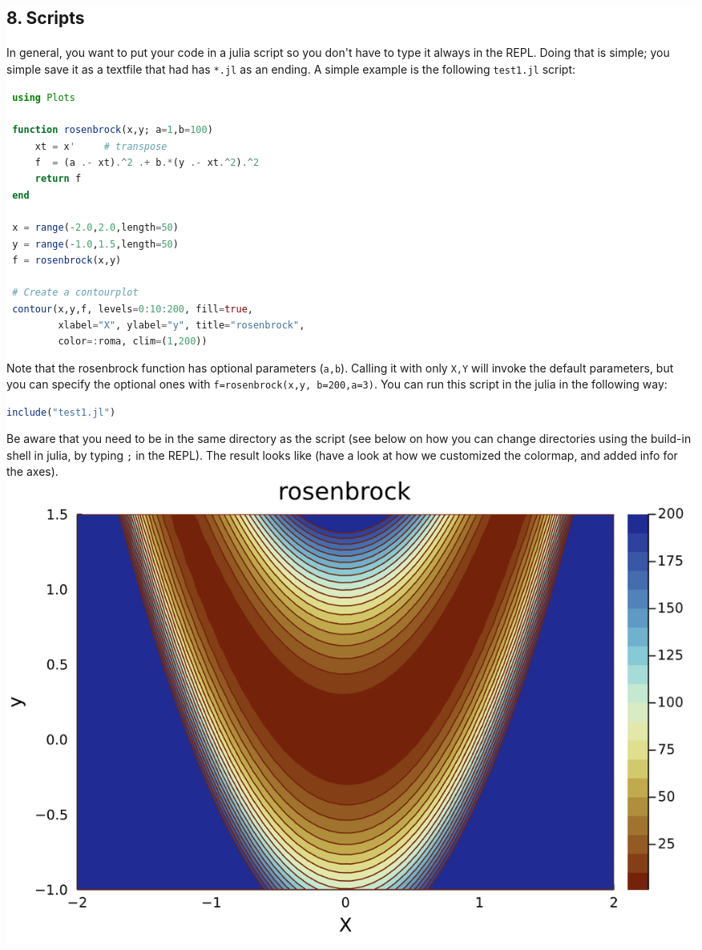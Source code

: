
## 8. Scripts
In general, you want to put your code in a julia script so you don't have to type it always in the REPL. Doing that is simple; you simple save it as a textfile that had has `*.jl` as an ending.
A simple example is the following `test1.jl` script:

 ```julia
  using Plots

  function rosenbrock(x,y; a=1,b=100)
      xt = x'     # transpose  
      f  = (a .- xt).^2 .+ b.*(y .- xt.^2).^2
      return f
  end

  x = range(-2.0,2.0,length=50)
  y = range(-1.0,1.5,length=50)
  f = rosenbrock(x,y)

  # Create a contourplot
  contour(x,y,f, levels=0:10:200, fill=true, 
          xlabel="X", ylabel="y", title="rosenbrock", 
          color=:roma, clim=(1,200))
 ```
Note that the rosenbrock function has optional parameters (`a,b`). Calling it with only `X,Y` will invoke the default parameters, but you can specify the optional ones with `f=rosenbrock(x,y, b=200,a=3)`.
You can run this script in the julia in the following way:
 ```julia
 include("test1.jl")
 ```
Be aware that you need to be in the same directory as the script (see below on how you can change directories using the build-in shell in julia, by typing `;` in the REPL).
The result looks like (have a look at how we customized the colormap, and added info for the axes).
![](2021-10-13-14-43-15.png)